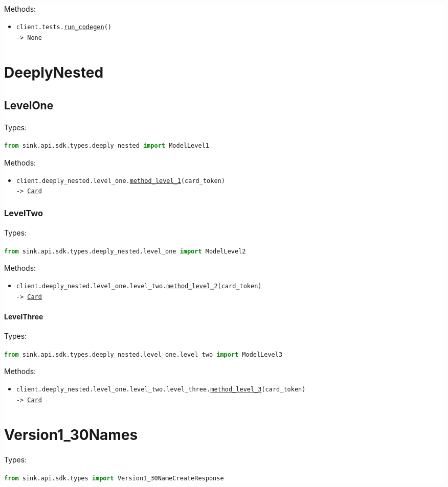 Methods:

- <code title="get /tests/run_codegen">client.tests.<a href="./src/sink/api/sdk/resources/tests.py">run_codegen</a>() -> None</code>

# DeeplyNested

## LevelOne

Types:

```python
from sink.api.sdk.types.deeply_nested import ModelLevel1
```

Methods:

- <code title="get /cards/{card_token}">client.deeply_nested.level_one.<a href="./src/sink/api/sdk/resources/deeply_nested/level_one/level_one.py">method_level_1</a>(card_token) -> <a href="./src/sink/api/sdk/types/card.py">Card</a></code>

### LevelTwo

Types:

```python
from sink.api.sdk.types.deeply_nested.level_one import ModelLevel2
```

Methods:

- <code title="get /cards/{card_token}">client.deeply_nested.level_one.level_two.<a href="./src/sink/api/sdk/resources/deeply_nested/level_one/level_two/level_two.py">method_level_2</a>(card_token) -> <a href="./src/sink/api/sdk/types/card.py">Card</a></code>

#### LevelThree

Types:

```python
from sink.api.sdk.types.deeply_nested.level_one.level_two import ModelLevel3
```

Methods:

- <code title="get /cards/{card_token}">client.deeply_nested.level_one.level_two.level_three.<a href="./src/sink/api/sdk/resources/deeply_nested/level_one/level_two/level_three.py">method_level_3</a>(card_token) -> <a href="./src/sink/api/sdk/types/card.py">Card</a></code>

# Version1_30Names

Types:

```python
from sink.api.sdk.types import Version1_30NameCreateResponse
```

